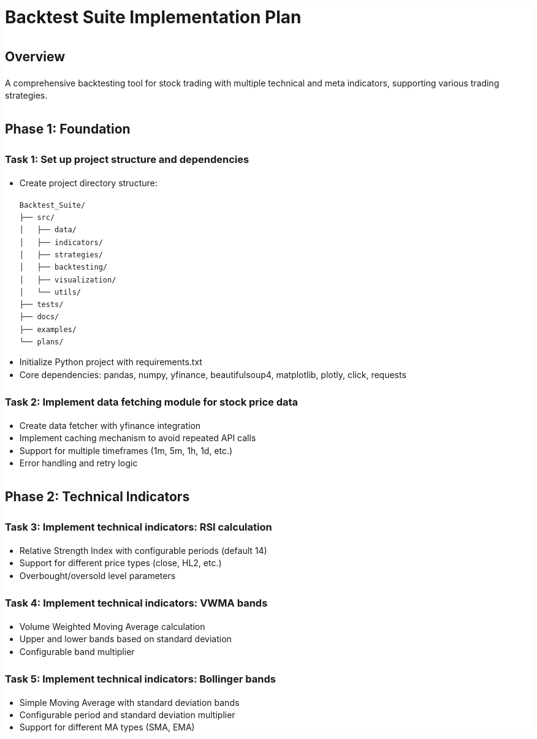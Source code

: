 # Backtest Suite Implementation Plan

## Overview
A comprehensive backtesting tool for stock trading with multiple technical and meta indicators, supporting various trading strategies.

## Phase 1: Foundation
### Task 1: Set up project structure and dependencies
- Create project directory structure:
  ```
  Backtest_Suite/
  ├── src/
  │   ├── data/
  │   ├── indicators/
  │   ├── strategies/
  │   ├── backtesting/
  │   ├── visualization/
  │   └── utils/
  ├── tests/
  ├── docs/
  ├── examples/
  └── plans/
  ```
- Initialize Python project with requirements.txt
- Core dependencies: pandas, numpy, yfinance, beautifulsoup4, matplotlib, plotly, click, requests

### Task 2: Implement data fetching module for stock price data
- Create data fetcher with yfinance integration
- Implement caching mechanism to avoid repeated API calls
- Support for multiple timeframes (1m, 5m, 1h, 1d, etc.)
- Error handling and retry logic

## Phase 2: Technical Indicators
### Task 3: Implement technical indicators: RSI calculation
- Relative Strength Index with configurable periods (default 14)
- Support for different price types (close, HL2, etc.)
- Overbought/oversold level parameters

### Task 4: Implement technical indicators: VWMA bands
- Volume Weighted Moving Average calculation
- Upper and lower bands based on standard deviation
- Configurable band multiplier

### Task 5: Implement technical indicators: Bollinger bands
- Simple Moving Average with standard deviation bands
- Configurable period and standard deviation multiplier
- Support for different MA types (SMA, EMA)
